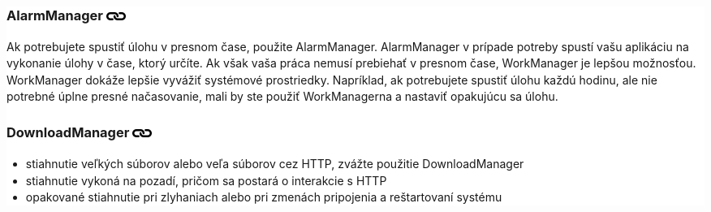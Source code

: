 ### AlarmManager [<img src="images/small_link.png"/>](https://developer.android.com/reference/android/app/AlarmManager)

Ak potrebujete spustiť úlohu v presnom čase, použite AlarmManager. AlarmManager v prípade potreby spustí vašu aplikáciu na vykonanie úlohy v čase, ktorý určíte. Ak však vaša práca nemusí prebiehať v presnom čase, WorkManager je lepšou možnosťou. WorkManager dokáže lepšie vyvážiť systémové prostriedky. Napríklad, ak potrebujete spustiť úlohu každú hodinu, ale nie potrebné úplne presné načasovanie, mali by ste použiť WorkManagerna  a nastaviť opakujúcu sa úlohu.

### DownloadManager [<img src="images/small_link.png"/>](https://developer.android.com/reference/android/app/DownloadManager)
- stiahnutie veľkých súborov alebo veľa súborov cez HTTP, zvážte použitie DownloadManager
- stiahnutie vykoná na pozadí, pričom sa postará o interakcie s HTTP
- opakované stiahnutie pri zlyhaniach alebo pri zmenách pripojenia a reštartovaní systému

